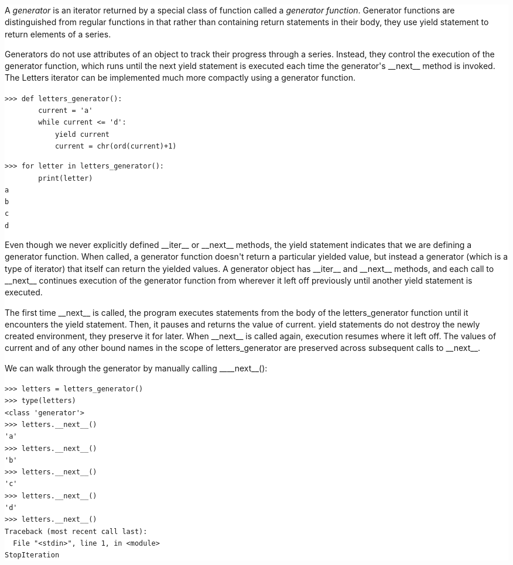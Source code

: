 A _generator_ is an iterator returned by a special class of function called a _generator function_. Generator functions are distinguished from regular functions in that rather than containing return statements in their body, they use yield statement to return elements of a series.

Generators do not use attributes of an object to track their progress through a series. Instead, they control the execution of the generator function, which runs until the next yield statement is executed each time the generator's \_\_next\_\_ method is invoked. The Letters iterator can be implemented much more compactly using a generator function.

```
>>> def letters_generator():
        current = 'a'
        while current <= 'd':
            yield current
            current = chr(ord(current)+1)

```

```
>>> for letter in letters_generator():
        print(letter)
a
b
c
d

```

Even though we never explicitly defined \_\_iter\_\_ or \_\_next\_\_ methods, the yield statement indicates that we are defining a generator function. When called, a generator function doesn't return a particular yielded value, but instead a generator (which is a type of iterator) that itself can return the yielded values. A generator object has \_\_iter\_\_ and \_\_next\_\_ methods, and each call to \_\_next\_\_ continues execution of the generator function from wherever it left off previously until another yield statement is executed.

The first time \_\_next\_\_ is called, the program executes statements from the body of the letters\_generator function until it encounters the yield statement. Then, it pauses and returns the value of current. yield statements do not destroy the newly created environment, they preserve it for later. When \_\_next\_\_ is called again, execution resumes where it left off. The values of current and of any other bound names in the scope of letters\_generator are preserved across subsequent calls to \_\_next\_\_.

We can walk through the generator by manually calling \_\_\_\_next\_\_():

```
>>> letters = letters_generator()
>>> type(letters)
<class 'generator'>
>>> letters.__next__()
'a'
>>> letters.__next__()
'b'
>>> letters.__next__()
'c'
>>> letters.__next__()
'd'
>>> letters.__next__()
Traceback (most recent call last):
  File "<stdin>", line 1, in <module>
StopIteration

```
